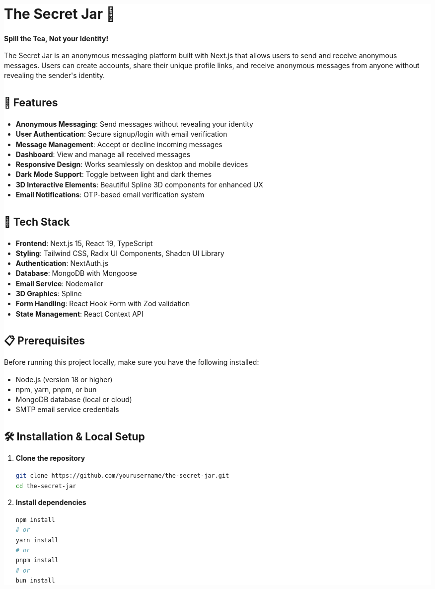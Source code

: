 # The Secret Jar 🏺

**Spill the Tea, Not your Identity!**

The Secret Jar is an anonymous messaging platform built with Next.js that allows users to send and receive anonymous messages. Users can create accounts, share their unique profile links, and receive anonymous messages from anyone without revealing the sender's identity.

## 🌟 Features

- **Anonymous Messaging**: Send messages without revealing your identity
- **User Authentication**: Secure signup/login with email verification
- **Message Management**: Accept or decline incoming messages
- **Dashboard**: View and manage all received messages
- **Responsive Design**: Works seamlessly on desktop and mobile devices
- **Dark Mode Support**: Toggle between light and dark themes
- **3D Interactive Elements**: Beautiful Spline 3D components for enhanced UX
- **Email Notifications**: OTP-based email verification system

## 🚀 Tech Stack

- **Frontend**: Next.js 15, React 19, TypeScript
- **Styling**: Tailwind CSS, Radix UI Components, Shadcn UI Library
- **Authentication**: NextAuth.js
- **Database**: MongoDB with Mongoose
- **Email Service**: Nodemailer
- **3D Graphics**: Spline
- **Form Handling**: React Hook Form with Zod validation
- **State Management**: React Context API

## 📋 Prerequisites

Before running this project locally, make sure you have the following installed:

- Node.js (version 18 or higher)
- npm, yarn, pnpm, or bun
- MongoDB database (local or cloud)
- SMTP email service credentials

## 🛠️ Installation & Local Setup

1. **Clone the repository**
   ```bash
   git clone https://github.com/yourusername/the-secret-jar.git
   cd the-secret-jar
   ```

2. **Install dependencies**
   ```bash
   npm install
   # or
   yarn install
   # or
   pnpm install
   # or
   bun install
   ```
